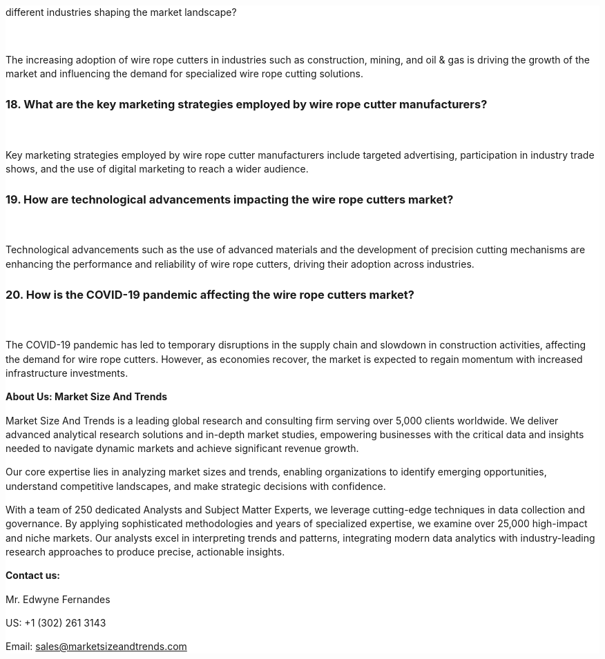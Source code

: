 different industries shaping the market landscape?</h3><p>&nbsp;</p><p>The increasing adoption of wire rope cutters in industries such as construction, mining, and oil & gas is driving the growth of the market and influencing the demand for specialized wire rope cutting solutions.</p><h3>18. What are the key marketing strategies employed by wire rope cutter manufacturers?</h3><p>&nbsp;</p><p>Key marketing strategies employed by wire rope cutter manufacturers include targeted advertising, participation in industry trade shows, and the use of digital marketing to reach a wider audience.</p><h3>19. How are technological advancements impacting the wire rope cutters market?</h3><p>&nbsp;</p><p>Technological advancements such as the use of advanced materials and the development of precision cutting mechanisms are enhancing the performance and reliability of wire rope cutters, driving their adoption across industries.</p><h3>20. How is the COVID-19 pandemic affecting the wire rope cutters market?</h3><p>&nbsp;</p><p>The COVID-19 pandemic has led to temporary disruptions in the supply chain and slowdown in construction activities, affecting the demand for wire rope cutters. However, as economies recover, the market is expected to regain momentum with increased infrastructure investments.</p></body></html></p><p><strong>About Us:&nbsp;Market Size And Trends</strong></p><p>Market Size And Trends&nbsp;is a leading global research and consulting firm serving over 5,000 clients worldwide. We deliver advanced analytical research solutions and in-depth market studies, empowering businesses with the critical data and insights needed to navigate dynamic markets and achieve significant revenue growth.</p><p>Our core expertise lies in analyzing market sizes and trends, enabling organizations to identify emerging opportunities, understand competitive landscapes, and make strategic decisions with confidence.</p><p>With a team of 250 dedicated Analysts and Subject Matter Experts, we leverage cutting-edge techniques in data collection and governance. By applying sophisticated methodologies and years of specialized expertise, we examine over 25,000 high-impact and niche markets. Our analysts excel in interpreting trends and patterns, integrating modern data analytics with industry-leading research approaches to produce precise, actionable insights.</p><p><strong>Contact us:</strong></p><p>Mr. Edwyne Fernandes</p><p>US: +1 (302) 261 3143</p><p>Email: <a href="mailto:sales@marketsizeandtrends.com">sales@marketsizeandtrends.com</a>&nbsp;</p>
